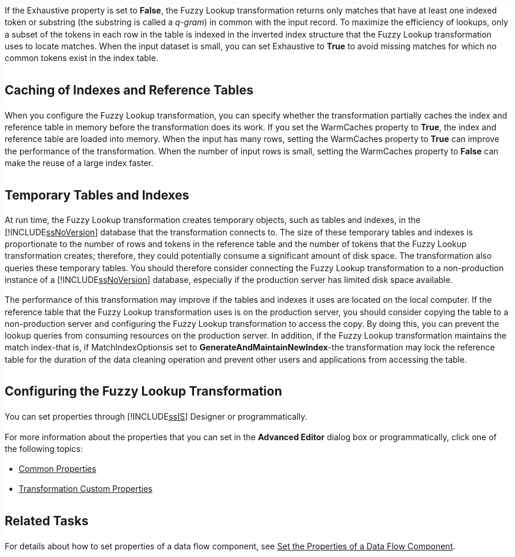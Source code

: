  If the Exhaustive property is set to **False**, the Fuzzy Lookup transformation returns only matches that have at least one indexed token or substring (the substring is called a *q-gram*) in common with the input record. To maximize the efficiency of lookups, only a subset of the tokens in each row in the table is indexed in the inverted index structure that the Fuzzy Lookup transformation uses to locate matches. When the input dataset is small, you can set Exhaustive to **True** to avoid missing matches for which no common tokens exist in the index table.  
  
## Caching of Indexes and Reference Tables  
 When you configure the Fuzzy Lookup transformation, you can specify whether the transformation partially caches the index and reference table in memory before the transformation does its work. If you set the WarmCaches property to **True**, the index and reference table are loaded into memory. When the input has many rows, setting the WarmCaches property to **True** can improve the performance of the transformation. When the number of input rows is small, setting the WarmCaches property to **False** can make the reuse of a large index faster.  
  
## Temporary Tables and Indexes  
 At run time, the Fuzzy Lookup transformation creates temporary objects, such as tables and indexes, in the [!INCLUDE[ssNoVersion](../../../includes/ssnoversion-md.md)] database that the transformation connects to. The size of these temporary tables and indexes is proportionate to the number of rows and tokens in the reference table and the number of tokens that the Fuzzy Lookup transformation creates; therefore, they could potentially consume a significant amount of disk space. The transformation also queries these temporary tables. You should therefore consider connecting the Fuzzy Lookup transformation to a non-production instance of a [!INCLUDE[ssNoVersion](../../../includes/ssnoversion-md.md)] database, especially if the production server has limited disk space available.  
  
 The performance of this transformation may improve if the tables and indexes it uses are located on the local computer. If the reference table that the Fuzzy Lookup transformation uses is on the production server, you should consider copying the table to a non-production server and configuring the Fuzzy Lookup transformation to access the copy. By doing this, you can prevent the lookup queries from consuming resources on the production server. In addition, if the Fuzzy Lookup transformation maintains the match index-that is, if MatchIndexOptionsis set to **GenerateAndMaintainNewIndex**-the transformation may lock the reference table for the duration of the data cleaning operation and prevent other users and applications from accessing the table.  
  
## Configuring the Fuzzy Lookup Transformation  
 You can set properties through [!INCLUDE[ssIS](../../../includes/ssis-md.md)] Designer or programmatically.  
  
 For more information about the properties that you can set in the **Advanced Editor** dialog box or programmatically, click one of the following topics:  
  
-   [Common Properties](https://msdn.microsoft.com/library/51973502-5cc6-4125-9fce-e60fa1b7b796)  
  
-   [Transformation Custom Properties](../../../integration-services/data-flow/transformations/transformation-custom-properties.md)  
  
## Related Tasks  
 For details about how to set properties of a data flow component, see [Set the Properties of a Data Flow Component](../../../integration-services/data-flow/set-the-properties-of-a-data-flow-component.md).  
  